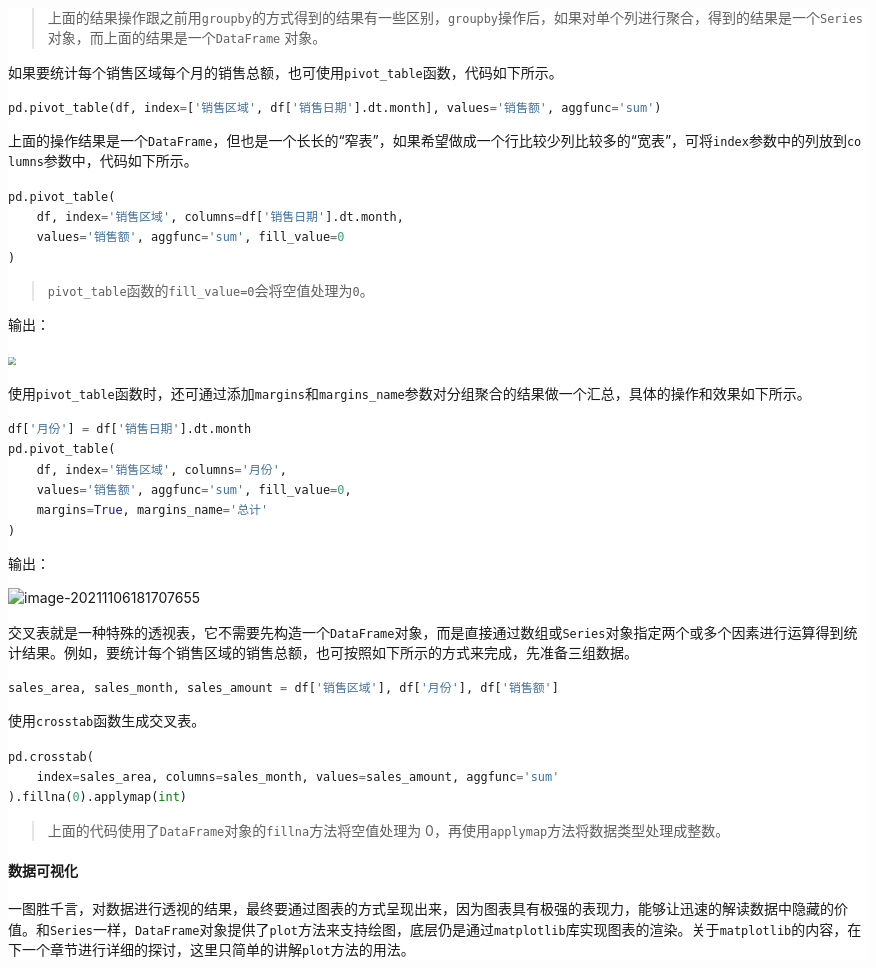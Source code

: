 > 上面的结果操作跟之前用`groupby`的方式得到的结果有一些区别，`groupby`操作后，如果对单个列进行聚合，得到的结果是一个`Series`对象，而上面的结果是一个`DataFrame` 对象。

如果要统计每个销售区域每个月的销售总额，也可使用`pivot_table`函数，代码如下所示。

```py
pd.pivot_table(df, index=['销售区域', df['销售日期'].dt.month], values='销售额', aggfunc='sum')
```

上面的操作结果是一个`DataFrame`，但也是一个长长的“窄表”，如果希望做成一个行比较少列比较多的“宽表”，可将`index`参数中的列放到`columns`参数中，代码如下所示。

```py
pd.pivot_table(
    df, index='销售区域', columns=df['销售日期'].dt.month,
    values='销售额', aggfunc='sum', fill_value=0
)
```

> `pivot_table`函数的`fill_value=0`会将空值处理为`0`。

输出：

<img src="https://github.com/jackfrued/mypic/raw/master/20211106104551.png" style="zoom:50%">

使用`pivot_table`函数时，还可通过添加`margins`和`margins_name`参数对分组聚合的结果做一个汇总，具体的操作和效果如下所示。

```py
df['月份'] = df['销售日期'].dt.month
pd.pivot_table(
    df, index='销售区域', columns='月份',
    values='销售额', aggfunc='sum', fill_value=0,
    margins=True, margins_name='总计'
)
```

输出：

![image-20211106181707655](https://github.com/jackfrued/mypic/raw/master/20211106181707.png)

交叉表就是一种特殊的透视表，它不需要先构造一个`DataFrame`对象，而是直接通过数组或`Series`对象指定两个或多个因素进行运算得到统计结果。例如，要统计每个销售区域的销售总额，也可按照如下所示的方式来完成，先准备三组数据。

```py
sales_area, sales_month, sales_amount = df['销售区域'], df['月份'], df['销售额']
```

使用`crosstab`函数生成交叉表。

```py
pd.crosstab(
    index=sales_area, columns=sales_month, values=sales_amount, aggfunc='sum'
).fillna(0).applymap(int)
```

> 上面的代码使用了`DataFrame`对象的`fillna`方法将空值处理为 0，再使用`applymap`方法将数据类型处理成整数。

#### 数据可视化

一图胜千言，对数据进行透视的结果，最终要通过图表的方式呈现出来，因为图表具有极强的表现力，能够让迅速的解读数据中隐藏的价值。和`Series`一样，`DataFrame`对象提供了`plot`方法来支持绘图，底层仍是通过`matplotlib`库实现图表的渲染。关于`matplotlib`的内容，在下一个章节进行详细的探讨，这里只简单的讲解`plot`方法的用法。
